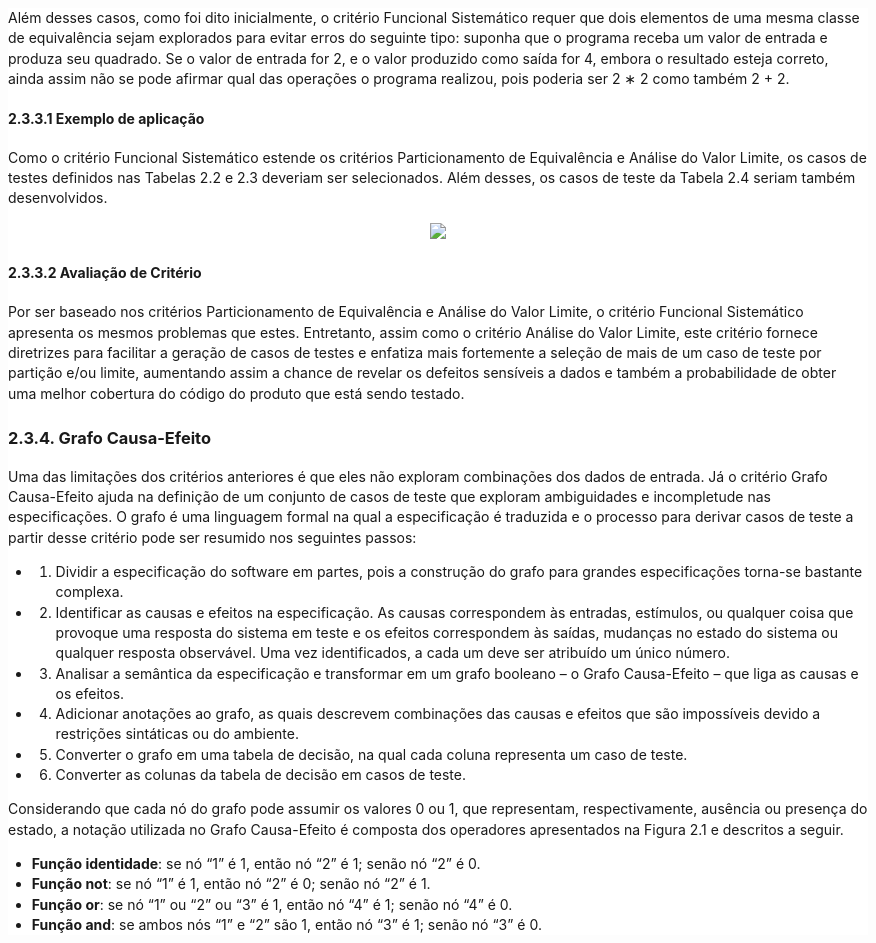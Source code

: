 Além desses casos, como foi dito inicialmente, o critério Funcional Sistemático requer que dois elementos de uma mesma classe de equivalência sejam explorados para evitar erros do seguinte tipo: suponha que o programa receba um valor de entrada e produza seu quadrado. Se o valor de entrada for 2, e o valor produzido como saída for 4, embora o resultado esteja correto, ainda assim não se pode afirmar qual das operações o programa realizou, pois poderia ser 2 ∗ 2 como também 2 + 2.

#### 2.3.3.1 Exemplo de aplicação

Como o critério Funcional Sistemático estende os critérios Particionamento de Equivalência e Análise do Valor Limite, os casos de testes definidos nas Tabelas 2.2 e 2.3 deveriam ser selecionados. Além desses, os casos de teste da Tabela 2.4 seriam também desenvolvidos.

<div align="center">
  <img src="books/eduardo_delamaro/static/tabela-2-4.png" width="700">
</div>

#### 2.3.3.2 Avaliação de Critério

Por ser baseado nos critérios Particionamento de Equivalência e Análise do Valor Limite, o critério Funcional Sistemático apresenta os mesmos problemas que estes. Entretanto, assim como o critério Análise do Valor Limite, este critério fornece diretrizes para facilitar a geração de casos de testes e enfatiza mais fortemente a seleção de mais de um caso de teste por partição e/ou limite, aumentando assim a chance de revelar os defeitos sensíveis a dados e também a probabilidade de obter uma melhor cobertura do código do produto que está sendo testado.

### 2.3.4. Grafo Causa-Efeito

Uma das limitações dos critérios anteriores é que eles não exploram combinações dos dados de entrada. Já o critério Grafo Causa-Efeito ajuda na definição de um conjunto de casos de teste que exploram ambiguidades e incompletude nas especificações. O grafo é uma linguagem formal na qual a especificação é traduzida e o processo para derivar casos de teste a partir desse critério pode ser resumido nos seguintes passos:

- 1. Dividir a especificação do software em partes, pois a construção do grafo para grandes especificações torna-se bastante complexa.
- 2. Identificar as causas e efeitos na especificação. As causas correspondem às entradas, estímulos, ou qualquer coisa que provoque uma resposta do sistema em teste e os efeitos correspondem às saídas, mudanças no estado do sistema ou qualquer resposta observável. Uma vez identificados, a cada um deve ser atribuído um único número.
- 3. Analisar a semântica da especificação e transformar em um grafo booleano – o Grafo Causa-Efeito – que liga as causas e os efeitos.
- 4. Adicionar anotações ao grafo, as quais descrevem combinações das causas e efeitos que são impossíveis devido a restrições sintáticas ou do ambiente.
- 5. Converter o grafo em uma tabela de decisão, na qual cada coluna representa um caso de teste.
- 6. Converter as colunas da tabela de decisão em casos de teste.

Considerando que cada nó do grafo pode assumir os valores 0 ou 1, que representam, respectivamente, ausência ou presença do estado, a notação utilizada no Grafo Causa-Efeito é composta dos operadores apresentados na Figura 2.1 e descritos a seguir.

- **Função identidade**: se nó “1” é 1, então nó “2” é 1; senão nó “2” é 0.
- **Função not**: se nó “1” é 1, então nó “2” é 0; senão nó “2” é 1.
- **Função or**: se nó “1” ou “2” ou “3” é 1, então nó “4” é 1; senão nó “4” é 0.
- **Função and**: se ambos nós “1” e “2” são 1, então nó “3” é 1; senão nó “3” é 0.
